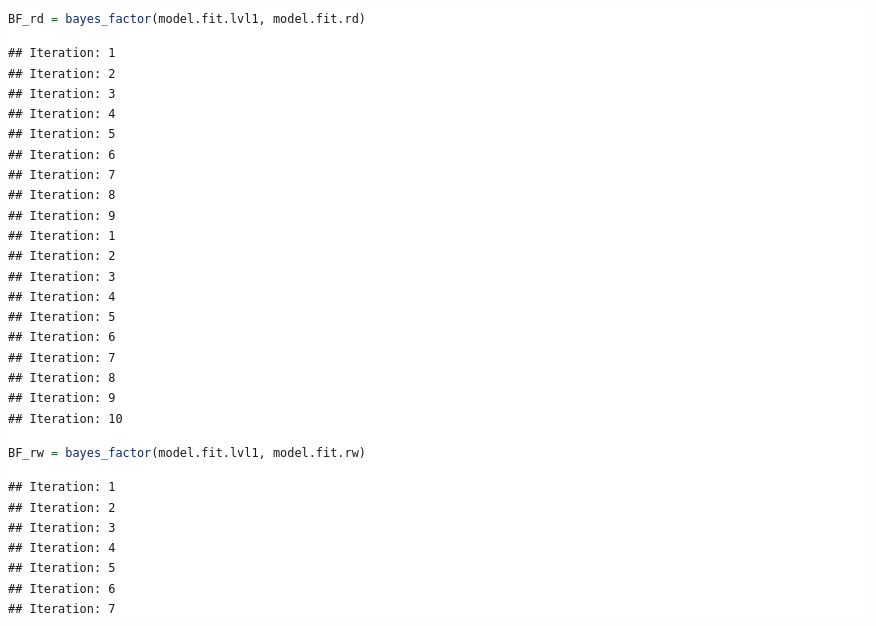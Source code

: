 
``` r
BF_rd = bayes_factor(model.fit.lvl1, model.fit.rd)
```

    ## Iteration: 1
    ## Iteration: 2
    ## Iteration: 3
    ## Iteration: 4
    ## Iteration: 5
    ## Iteration: 6
    ## Iteration: 7
    ## Iteration: 8
    ## Iteration: 9
    ## Iteration: 1
    ## Iteration: 2
    ## Iteration: 3
    ## Iteration: 4
    ## Iteration: 5
    ## Iteration: 6
    ## Iteration: 7
    ## Iteration: 8
    ## Iteration: 9
    ## Iteration: 10

``` r
BF_rw = bayes_factor(model.fit.lvl1, model.fit.rw)
```

    ## Iteration: 1
    ## Iteration: 2
    ## Iteration: 3
    ## Iteration: 4
    ## Iteration: 5
    ## Iteration: 6
    ## Iteration: 7